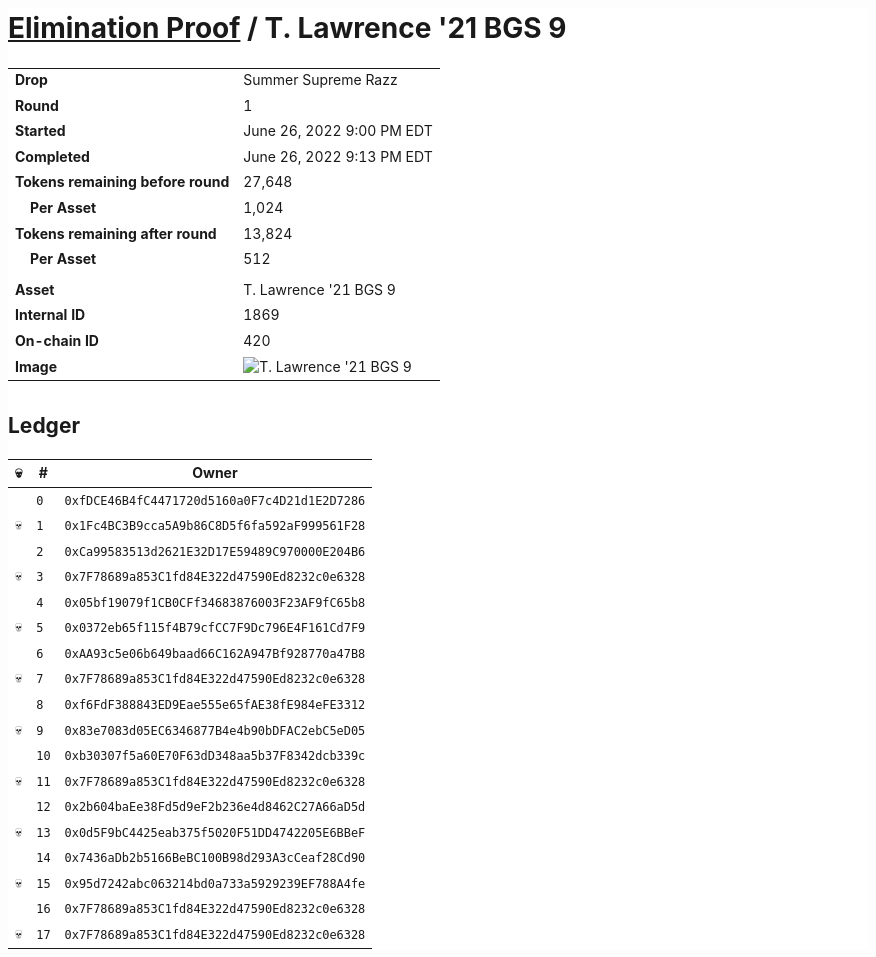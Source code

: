 # [Elimination Proof](./readme.md) / T. Lawrence &#039;21 BGS 9

|||
|---|---|
| **Drop** | Summer Supreme Razz |
| **Round** | 1 |
| **Started** | June 26, 2022 9:00 PM EDT |
| **Completed** | June 26, 2022 9:13 PM EDT |
| **Tokens remaining before round** | 27,648 |
| **&nbsp;&nbsp;&nbsp;&nbsp;Per Asset** | 1,024 |
| **Tokens remaining after round** | 13,824 |
| **&nbsp;&nbsp;&nbsp;&nbsp;Per Asset** | 512 |
| | |
| **Asset** | T. Lawrence &#039;21 BGS 9 |
| **Internal ID** | 1869 |
| **On-chain ID** | 420 |
| **Image** | <img src="https://tcdn.blokpax.com/968e680c-050a-49d5-99b8-7c68eb656d15/162daec25b06dfc642b7030e4ff1dd00840be41dc4895189f142954447c2fe20.jpg" height="200" alt="T. Lawrence &#039;21 BGS 9" /> |

## Ledger

| 💀 | # | Owner |
| --- | --- | --- |
|  | `0` | `0xfDCE46B4fC4471720d5160a0F7c4D21d1E2D7286` |
| 💀 | `1` | `0x1Fc4BC3B9cca5A9b86C8D5f6fa592aF999561F28` |
|  | `2` | `0xCa99583513d2621E32D17E59489C970000E204B6` |
| 💀 | `3` | `0x7F78689a853C1fd84E322d47590Ed8232c0e6328` |
|  | `4` | `0x05bf19079f1CB0CFf34683876003F23AF9fC65b8` |
| 💀 | `5` | `0x0372eb65f115f4B79cfCC7F9Dc796E4F161Cd7F9` |
|  | `6` | `0xAA93c5e06b649baad66C162A947Bf928770a47B8` |
| 💀 | `7` | `0x7F78689a853C1fd84E322d47590Ed8232c0e6328` |
|  | `8` | `0xf6FdF388843ED9Eae555e65fAE38fE984eFE3312` |
| 💀 | `9` | `0x83e7083d05EC6346877B4e4b90bDFAC2ebC5eD05` |
|  | `10` | `0xb30307f5a60E70F63dD348aa5b37F8342dcb339c` |
| 💀 | `11` | `0x7F78689a853C1fd84E322d47590Ed8232c0e6328` |
|  | `12` | `0x2b604baEe38Fd5d9eF2b236e4d8462C27A66aD5d` |
| 💀 | `13` | `0x0d5F9bC4425eab375f5020F51DD4742205E6BBeF` |
|  | `14` | `0x7436aDb2b5166BeBC100B98d293A3cCeaf28Cd90` |
| 💀 | `15` | `0x95d7242abc063214bd0a733a5929239EF788A4fe` |
|  | `16` | `0x7F78689a853C1fd84E322d47590Ed8232c0e6328` |
| 💀 | `17` | `0x7F78689a853C1fd84E322d47590Ed8232c0e6328` |